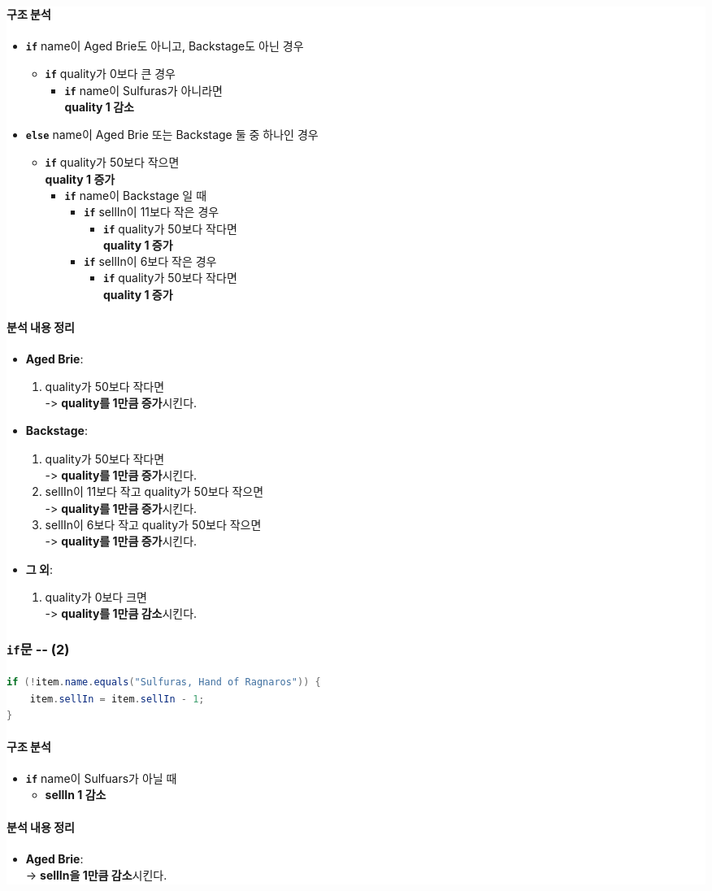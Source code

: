 #### 구조 분석

* **`if`** name이 Aged Brie도 아니고, Backstage도 아닌 경우
    - **`if`** quality가 0보다 큰 경우
        + **`if`** name이 Sulfuras가 아니라면  
        **quality 1 감소**
        
* **`else`** name이 Aged Brie 또는 Backstage 둘 중 하나인 경우
    - **`if`** quality가 50보다 작으면  
    **quality 1 증가**
        + **`if`** name이 Backstage 일 때
            * **`if`** sellIn이 11보다 작은 경우
                - **`if`** quality가 50보다 작다면  
                **quality 1 증가** 
            * **`if`** sellIn이 6보다 작은 경우
                - **`if`** quality가 50보다 작다면  
                **quality 1 증가** 


#### 분석 내용 정리

- **Aged Brie**:
    1. quality가 50보다 작다면  
    -> **quality를 1만큼 증가**시킨다.

- **Backstage**:
    1. quality가 50보다 작다면  
    -> **quality를 1만큼 증가**시킨다.
    2. sellIn이 11보다 작고 quality가 50보다 작으면  
    -> **quality를 1만큼 증가**시킨다.
    3. sellIn이 6보다 작고 quality가 50보다 작으면  
    -> **quality를 1만큼 증가**시킨다.

- **그 외**:
    1. quality가 0보다 크면  
    -> **quality를 1만큼 감소**시킨다.


### `if`문 -- (2)

```java
if (!item.name.equals("Sulfuras, Hand of Ragnaros")) {
    item.sellIn = item.sellIn - 1;
}
```

#### 구조 분석

* **`if`** name이 Sulfuars가 아닐 때  
    - **sellIn 1 감소**

#### 분석 내용 정리

- **Aged Brie**:  
    -> **sellIn을 1만큼 감소**시킨다.
